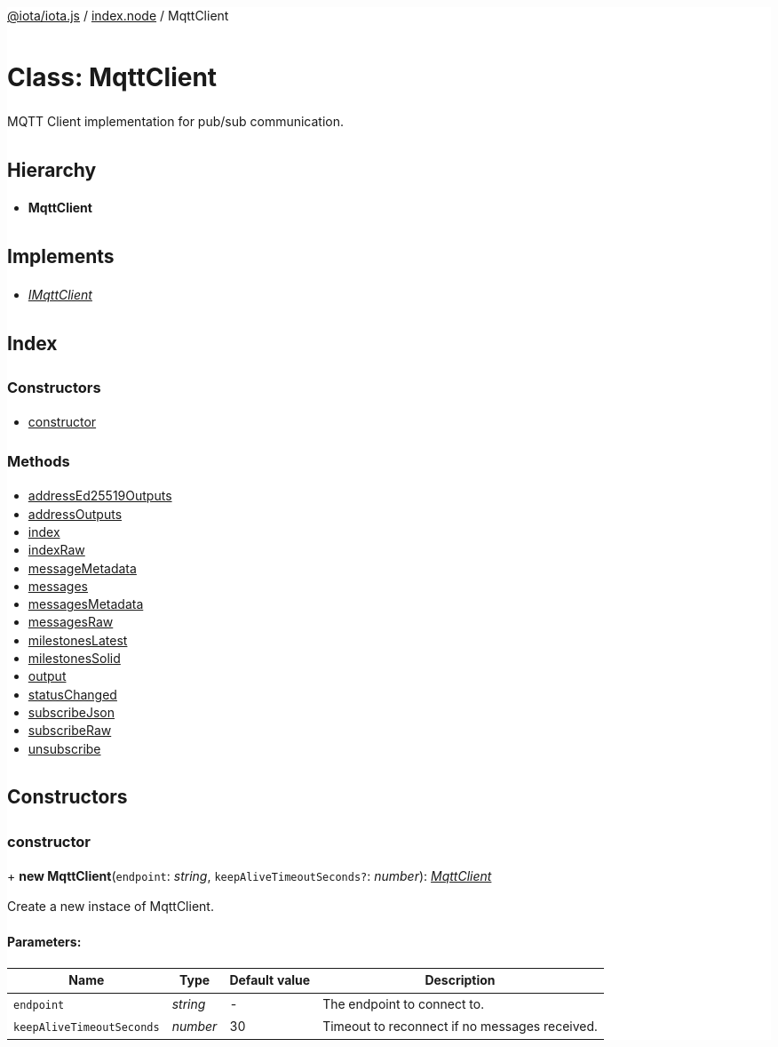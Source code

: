 [@iota/iota.js](../README.md) / [index.node](../modules/index_node.md) / MqttClient

# Class: MqttClient

MQTT Client implementation for pub/sub communication.

## Hierarchy

* **MqttClient**

## Implements

* [*IMqttClient*](../interfaces/models_imqttclient.imqttclient.md)

## Index

### Constructors

* [constructor](index_node.mqttclient.md#constructor)

### Methods

* [addressEd25519Outputs](index_node.mqttclient.md#addressed25519outputs)
* [addressOutputs](index_node.mqttclient.md#addressoutputs)
* [index](index_node.mqttclient.md#index)
* [indexRaw](index_node.mqttclient.md#indexraw)
* [messageMetadata](index_node.mqttclient.md#messagemetadata)
* [messages](index_node.mqttclient.md#messages)
* [messagesMetadata](index_node.mqttclient.md#messagesmetadata)
* [messagesRaw](index_node.mqttclient.md#messagesraw)
* [milestonesLatest](index_node.mqttclient.md#milestoneslatest)
* [milestonesSolid](index_node.mqttclient.md#milestonessolid)
* [output](index_node.mqttclient.md#output)
* [statusChanged](index_node.mqttclient.md#statuschanged)
* [subscribeJson](index_node.mqttclient.md#subscribejson)
* [subscribeRaw](index_node.mqttclient.md#subscriberaw)
* [unsubscribe](index_node.mqttclient.md#unsubscribe)

## Constructors

### constructor

\+ **new MqttClient**(`endpoint`: *string*, `keepAliveTimeoutSeconds?`: *number*): [*MqttClient*](clients_mqttclient.mqttclient.md)

Create a new instace of MqttClient.

#### Parameters:

Name | Type | Default value | Description |
------ | ------ | ------ | ------ |
`endpoint` | *string* | - | The endpoint to connect to.   |
`keepAliveTimeoutSeconds` | *number* | 30 | Timeout to reconnect if no messages received.    |
